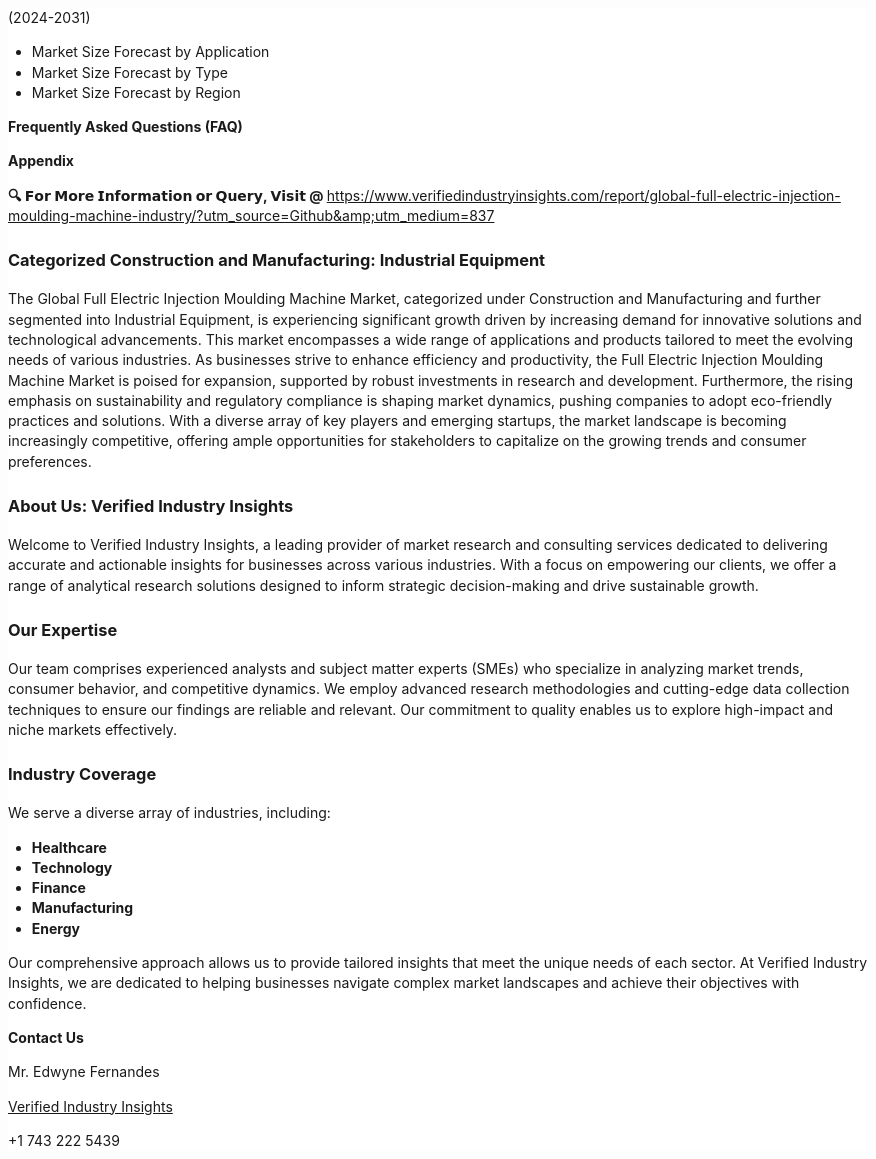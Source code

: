 (2024-2031)</strong></p><ul><li>Market Size Forecast by Application</li><li>Market Size Forecast by Type</li><li>Market Size Forecast by Region</li></ul><p><strong>Frequently Asked Questions (FAQ)</strong></p><p><strong>Appendix<br /></strong></p><p><strong>🔍 𝗙𝗼𝗿 𝗠𝗼𝗿𝗲 𝗜𝗻𝗳𝗼𝗿𝗺𝗮𝘁𝗶𝗼𝗻 𝗼𝗿 𝗤𝘂𝗲𝗿𝘆, 𝗩𝗶𝘀𝗶𝘁 @ </strong><a href="https://www.verifiedindustryinsights.com/report/global-full-electric-injection-moulding-machine-industry/?utm_source=Github&amp;utm_medium=837">https://www.verifiedindustryinsights.com/report/global-full-electric-injection-moulding-machine-industry/?utm_source=Github&amp;utm_medium=837</a>&nbsp;</p><h3>Categorized Construction and Manufacturing: Industrial Equipment </h3><p>The Global Full Electric Injection Moulding Machine Market, categorized under Construction and Manufacturing and further segmented into Industrial Equipment, is experiencing significant growth driven by increasing demand for innovative solutions and technological advancements. This market encompasses a wide range of applications and products tailored to meet the evolving needs of various industries. As businesses strive to enhance efficiency and productivity, the Full Electric Injection Moulding Machine Market is poised for expansion, supported by robust investments in research and development. Furthermore, the rising emphasis on sustainability and regulatory compliance is shaping market dynamics, pushing companies to adopt eco-friendly practices and solutions. With a diverse array of key players and emerging startups, the market landscape is becoming increasingly competitive, offering ample opportunities for stakeholders to capitalize on the growing trends and consumer preferences.</p><h3>About Us: Verified Industry Insights</h3><p>Welcome to Verified Industry Insights, a leading provider of market research and consulting services dedicated to delivering accurate and actionable insights for businesses across various industries. With a focus on empowering our clients, we offer a range of analytical research solutions designed to inform strategic decision-making and drive sustainable growth.</p><h3>Our Expertise</h3><p>Our team comprises experienced analysts and subject matter experts (SMEs) who specialize in analyzing market trends, consumer behavior, and competitive dynamics. We employ advanced research methodologies and cutting-edge data collection techniques to ensure our findings are reliable and relevant. Our commitment to quality enables us to explore high-impact and niche markets effectively.</p><h3>Industry Coverage</h3><p>We serve a diverse array of industries, including:</p><ul><li><strong>Healthcare</strong></li><li><strong>Technology</strong></li><li><strong>Finance</strong></li><li><strong>Manufacturing</strong></li><li><strong>Energy</strong></li></ul><p>Our comprehensive approach allows us to provide tailored insights that meet the unique needs of each sector. At Verified Industry Insights, we are dedicated to helping businesses navigate complex market landscapes and achieve their objectives with confidence.</p><p><strong>Contact Us</strong></p><p>Mr. Edwyne Fernandes</p><p><a href="https://www.verifiedindustryinsights.com/">Verified Industry Insights</a></p><p>+1 743 222 5439</p>
